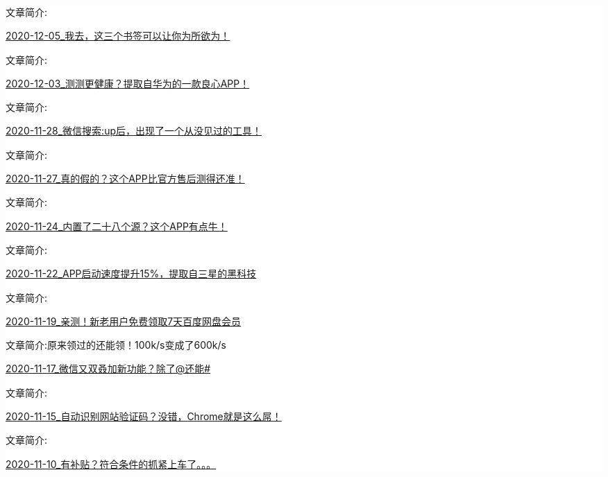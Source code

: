 文章简介:

[2020-12-05_我去，这三个书签可以让你为所欲为！](http://mp.weixin.qq.com/s?__biz=MzAwOTk3Mjg4Mg==&amp;mid=2247486481&amp;idx=1&amp;sn=5503fc43e83b584398c3e4b724d0e4e9&amp;chksm=9b5631ecac21b8fa62bece3a919be16e0443953ee389a08f3a707e33d9eacb05fb7f4d32c8a1&amp;scene=27#wechat_redirect)

文章简介:

[2020-12-03_测测更健康？提取自华为的一款良心APP！](http://mp.weixin.qq.com/s?__biz=MzAwOTk3Mjg4Mg==&amp;mid=2247486456&amp;idx=1&amp;sn=81fbf2eb7f68b1b1cfa00c552398a12d&amp;chksm=9b563605ac21bf138d1a80998b3d40150e409e12169e84db02bc93b3e0d460cd85062cd30f7a&amp;scene=27#wechat_redirect)

文章简介:

[2020-11-28_微信搜索:up后，出现了一个从没见过的工具！](http://mp.weixin.qq.com/s?__biz=MzAwOTk3Mjg4Mg==&amp;mid=2247486430&amp;idx=1&amp;sn=dedba51f090329a2650543eec8ec2edd&amp;chksm=9b563623ac21bf355d35c207b89982b5d6a87c288ff48e648a879c1b7e3cef5ebd10acc5b348&amp;scene=27#wechat_redirect)

文章简介:

[2020-11-27_真的假的？这个APP比官方售后测得还准！](http://mp.weixin.qq.com/s?__biz=MzAwOTk3Mjg4Mg==&amp;mid=2247486408&amp;idx=1&amp;sn=6084fc180da0db5561ab55cd4800de0f&amp;chksm=9b563635ac21bf2333b38b6278f293b977ea7ebc5fee720b7657f5d0e2eab0d9775a847f0eb3&amp;scene=27#wechat_redirect)

文章简介:

[2020-11-24_内置了二十八个源？这个APP有点牛！](http://mp.weixin.qq.com/s?__biz=MzAwOTk3Mjg4Mg==&amp;mid=2247486396&amp;idx=1&amp;sn=b14699e952daa0b68bdd6eaa0e17fd99&amp;chksm=9b563641ac21bf57765cc54d1ad31faabb810014302b5f2e6b6538b09a9e4943b2daac95ef2b&amp;scene=27#wechat_redirect)

文章简介:

[2020-11-22_APP启动速度提升15%，提取自三星的黑科技](http://mp.weixin.qq.com/s?__biz=MzAwOTk3Mjg4Mg==&amp;mid=2247486357&amp;idx=1&amp;sn=4faaf7a019e2ce34c8e8e87a07467a30&amp;chksm=9b563668ac21bf7e260a2fcabc2f58c30b7b4d32c4059b78ae3d5a6c8aaacfc4be5bbff4baff&amp;scene=27#wechat_redirect)

文章简介:

[2020-11-19_亲测！新老用户免费领取7天百度网盘会员](http://mp.weixin.qq.com/s?__biz=MzAwOTk3Mjg4Mg==&amp;mid=2247486342&amp;idx=1&amp;sn=67521696fe5af6c2d292a24a09ec97d9&amp;chksm=9b56367bac21bf6ddff864af731bd596a3e874445f7422ed7a199f621d0bd8f8af4f993d8c67&amp;scene=27#wechat_redirect)

文章简介:原来领过的还能领！100k/s变成了600k/s

[2020-11-17_微信又双叒加新功能？除了@还能#](http://mp.weixin.qq.com/s?__biz=MzAwOTk3Mjg4Mg==&amp;mid=2247486324&amp;idx=1&amp;sn=692114951314eb38d7b14761e854ff01&amp;chksm=9b563689ac21bf9f7dc10222144350213eadf33319fc9845aec41e05d3929ed784e8a5fda9d1&amp;scene=27#wechat_redirect)

文章简介:

[2020-11-15_自动识别网站验证码？没错，Chrome就是这么屌！](http://mp.weixin.qq.com/s?__biz=MzAwOTk3Mjg4Mg==&amp;mid=2247486309&amp;idx=1&amp;sn=a3508964b549b23d99703b36d323bdf4&amp;chksm=9b563698ac21bf8ea19ca06c356dd05b1edb3aa92da3d7a3fc94c95255f55af30d3ba47aa085&amp;scene=27#wechat_redirect)

文章简介:

[2020-11-10_有补贴？符合条件的抓紧上车了。。。](http://mp.weixin.qq.com/s?__biz=MzAwOTk3Mjg4Mg==&amp;mid=2247486272&amp;idx=1&amp;sn=ac6ba05b32de1b53db65a5f60ff137df&amp;chksm=9b5636bdac21bfab2afceafedba37e211ebc7aebaf7e9a5b914eff0eda1cf7c1f00529fd4fea&amp;scene=27#wechat_redirect)
